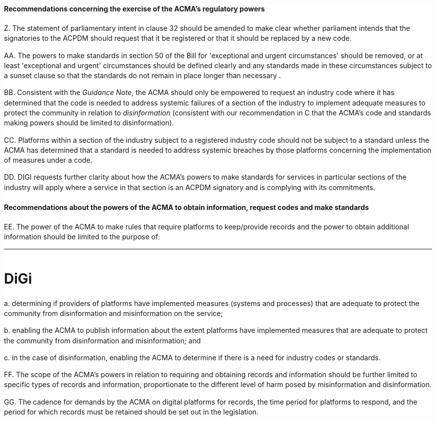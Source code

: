 #### Recommendations concerning the exercise of the ACMA’s regulatory powers

Z. The statement of parliamentary intent in clause 32 should be amended to make clear whether
parliament intends that the signatories to the ACPDM should request that it be registered or that
it should be replaced by a new code.

AA. The powers to make standards in section 50 of the Bill for 'exceptional and urgent circumstances'
should be removed, or at least 'exceptional and urgent' circumstances should be defined clearly
and any standards made in these circumstances subject to a sunset clause so that the standards
do not remain in place longer than necessary .

BB. Consistent with the _Guidance_ _Note,_ the ACMA should only be empowered to request an industry
code where it has determined that the code is needed to address systemic failures of a section of
the industry to implement adequate measures to protect the community in relation to
_disinformation_ (consistent with our recommendation in C that the ACMA’s code and standards
making powers should be limited to disinformation).

CC. Platforms within a section of the industry subject to a registered industry code should not be
subject to a standard unless the ACMA has determined that a standard is needed to address
systemic breaches by those platforms concerning the implementation of measures under a code.

DD. DIGI requests further clarity about how the ACMA’s powers to make standards for services in
particular sections of the industry will apply where a service in that section is an ACPDM
signatory and is complying with its commitments.

#### Recommendations about the powers of the ACMA to obtain information, request codes and make standards

EE. The power of the ACMA to make rules that require platforms to keep/provide records and the
power to obtain additional information should be limited to the purpose of:


-----

# DiGi

a. determining if providers of platforms have implemented measures (systems and
processes) that are adequate to protect the community from disinformation and
misinformation on the service;

b. enabling the ACMA to publish information about the extent platforms have implemented
measures that are adequate to protect the community from disinformation and
misinformation; and

c. in the case of disinformation, enabling the ACMA to determine if there is a need for
industry codes or standards.

FF. The scope of the ACMA’s powers in relation to requiring and obtaining records and information
should be further limited to specific types of records and information, proportionate to the
different level of harm posed by misinformation and disinformation.

GG. The cadence for demands by the ACMA on digital platforms for records, the time period for
platforms to respond, and the period for which records must be retained should be set out in the
legislation.
